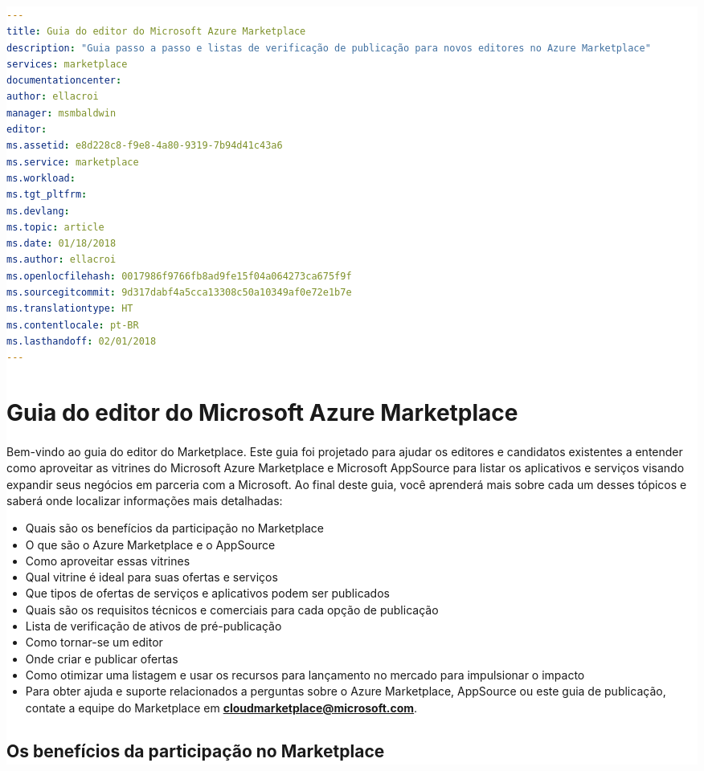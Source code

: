 ```yaml
---
title: Guia do editor do Microsoft Azure Marketplace
description: "Guia passo a passo e listas de verificação de publicação para novos editores no Azure Marketplace"
services: marketplace
documentationcenter: 
author: ellacroi
manager: msmbaldwin
editor: 
ms.assetid: e8d228c8-f9e8-4a80-9319-7b94d41c43a6
ms.service: marketplace
ms.workload: 
ms.tgt_pltfrm: 
ms.devlang: 
ms.topic: article
ms.date: 01/18/2018
ms.author: ellacroi
ms.openlocfilehash: 0017986f9766fb8ad9fe15f04a064273ca675f9f
ms.sourcegitcommit: 9d317dabf4a5cca13308c50a10349af0e72e1b7e
ms.translationtype: HT
ms.contentlocale: pt-BR
ms.lasthandoff: 02/01/2018
---
```

# <a name="azure-marketplace-publisher-guide"></a>Guia do editor do Microsoft Azure Marketplace

Bem-vindo ao guia do editor do Marketplace. Este guia foi projetado para ajudar os editores e candidatos existentes a entender como aproveitar as vitrines do Microsoft Azure Marketplace e Microsoft AppSource para listar os aplicativos e serviços visando expandir seus negócios em parceria com a Microsoft. Ao final deste guia, você aprenderá mais sobre cada um desses tópicos e saberá onde localizar informações mais detalhadas:

- Quais são os benefícios da participação no Marketplace
- O que são o Azure Marketplace e o AppSource
- Como aproveitar essas vitrines
- Qual vitrine é ideal para suas ofertas e serviços 
- Que tipos de ofertas de serviços e aplicativos podem ser publicados
- Quais são os requisitos técnicos e comerciais para cada opção de publicação
- Lista de verificação de ativos de pré-publicação
- Como tornar-se um editor
- Onde criar e publicar ofertas
- Como otimizar uma listagem e usar os recursos para lançamento no mercado para impulsionar o impacto
- Para obter ajuda e suporte relacionados a perguntas sobre o Azure Marketplace, AppSource ou este guia de publicação, contate a equipe do Marketplace em **cloudmarketplace@microsoft.com**. 

## <a name="the-benefits-of-participating-in-marketplace"></a>Os benefícios da participação no Marketplace
